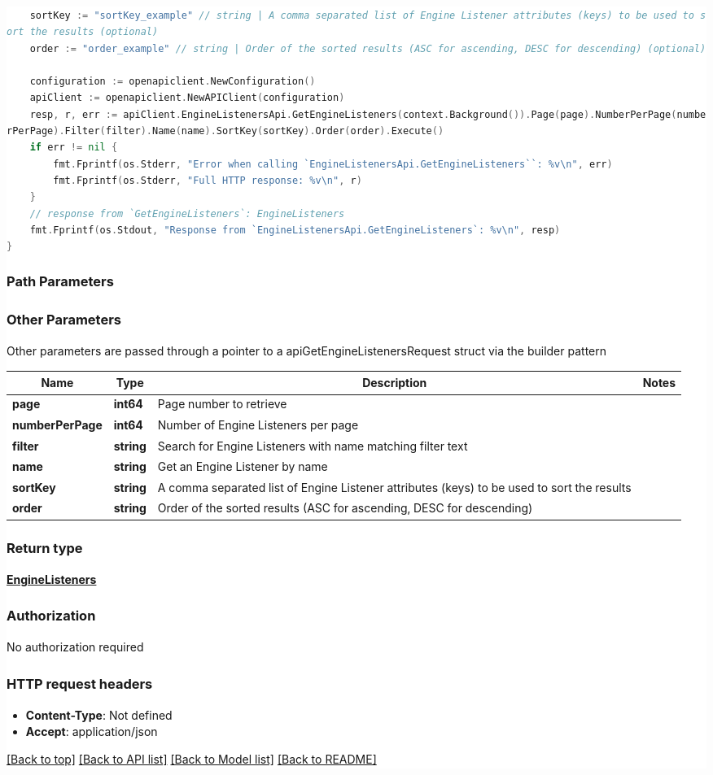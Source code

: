 ```go
    sortKey := "sortKey_example" // string | A comma separated list of Engine Listener attributes (keys) to be used to sort the results (optional)
    order := "order_example" // string | Order of the sorted results (ASC for ascending, DESC for descending) (optional)

    configuration := openapiclient.NewConfiguration()
    apiClient := openapiclient.NewAPIClient(configuration)
    resp, r, err := apiClient.EngineListenersApi.GetEngineListeners(context.Background()).Page(page).NumberPerPage(numberPerPage).Filter(filter).Name(name).SortKey(sortKey).Order(order).Execute()
    if err != nil {
        fmt.Fprintf(os.Stderr, "Error when calling `EngineListenersApi.GetEngineListeners``: %v\n", err)
        fmt.Fprintf(os.Stderr, "Full HTTP response: %v\n", r)
    }
    // response from `GetEngineListeners`: EngineListeners
    fmt.Fprintf(os.Stdout, "Response from `EngineListenersApi.GetEngineListeners`: %v\n", resp)
}
```

### Path Parameters



### Other Parameters

Other parameters are passed through a pointer to a apiGetEngineListenersRequest struct via the builder pattern


Name | Type | Description  | Notes
------------- | ------------- | ------------- | -------------
 **page** | **int64** | Page number to retrieve | 
 **numberPerPage** | **int64** | Number of Engine Listeners per page | 
 **filter** | **string** | Search for Engine Listeners with name matching filter text | 
 **name** | **string** | Get an Engine Listener by name | 
 **sortKey** | **string** | A comma separated list of Engine Listener attributes (keys) to be used to sort the results | 
 **order** | **string** | Order of the sorted results (ASC for ascending, DESC for descending) | 

### Return type

[**EngineListeners**](EngineListeners.md)

### Authorization

No authorization required

### HTTP request headers

- **Content-Type**: Not defined
- **Accept**: application/json

[[Back to top]](#) [[Back to API list]](../README.md#documentation-for-api-endpoints)
[[Back to Model list]](../README.md#documentation-for-models)
[[Back to README]](../README.md)
